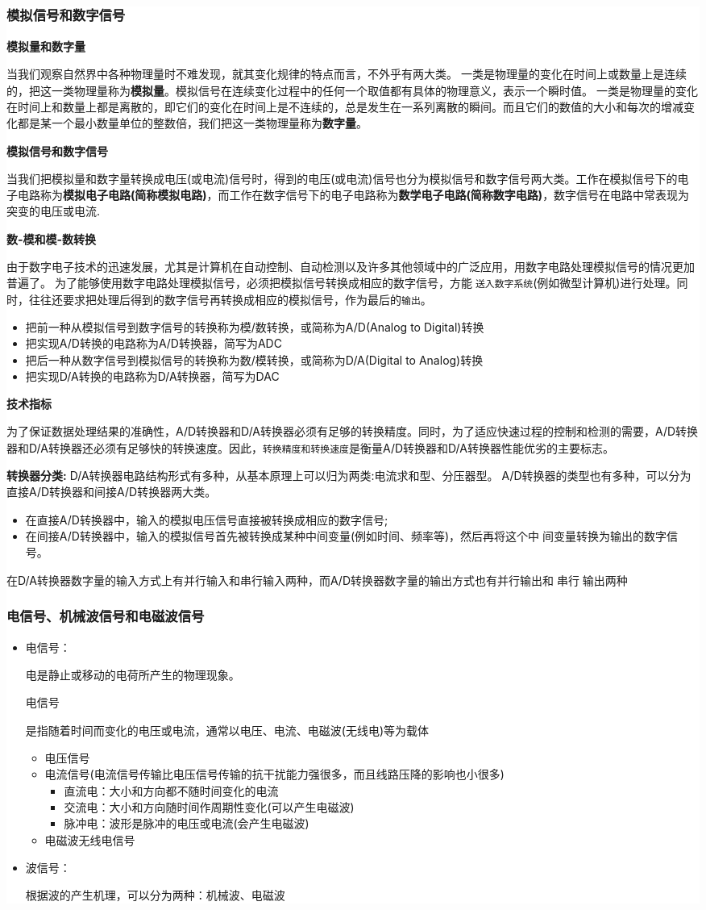 ### 模拟信号和数字信号

**模拟量和数字量**

当我们观察自然界中各种物理量时不难发现，就其变化规律的特点而言，不外乎有两大类。
 一类是物理量的变化在时间上或数量上是连续的，把这一类物理量称为**模拟量**。模拟信号在连续变化过程中的任何一个取值都有具体的物理意义，表示一个瞬时值。
 一类是物理量的变化在时间上和数量上都是离散的，即它们的变化在时间上是不连续的，总是发生在一系列离散的瞬间。而且它们的数值的大小和每次的增减变化都是某一个最小数量单位的整数倍，我们把这一类物理量称为**数字量**。

**模拟信号和数字信号**

当我们把模拟量和数字量转换成电压(或电流)信号时，得到的电压(或电流)信号也分为模拟信号和数字信号两大类。工作在模拟信号下的电子电路称为**模拟电子电路(简称模拟电路)**，而工作在数字信号下的电子电路称为**数学电子电路(简称数字电路)**，数字信号在电路中常表现为突变的电压或电流.

**数-模和模-数转换**

由于数字电子技术的迅速发展，尤其是计算机在自动控制、自动检测以及许多其他领域中的广泛应用，用数字电路处理模拟信号的情况更加普遍了。
 为了能够使用数字电路处理模拟信号，必须把模拟信号转换成相应的数字信号，方能 `送入数字系统`(例如微型计算机)进行处理。同时，往往还要求把处理后得到的数字信号再转换成相应的模拟信号，作为最后的`输出`。

- 把前一种从模拟信号到数字信号的转换称为模/数转换，或简称为A/D(Analog to Digital)转换
- 把实现A/D转换的电路称为A/D转换器，简写为ADC
- 把后一种从数字信号到模拟信号的转换称为数/模转换，或简称为D/A(Digital to Analog)转换
- 把实现D/A转换的电路称为D/A转换器，简写为DAC

**技术指标**

为了保证数据处理结果的准确性，A/D转换器和D/A转换器必须有足够的转换精度。同时，为了适应快速过程的控制和检测的需要，A/D转换器和D/A转换器还必须有足够快的转换速度。因此，`转换精度和转换速度`是衡量A/D转换器和D/A转换器性能优劣的主要标志。

**转换器分类:**
 D/A转换器电路结构形式有多种，从基本原理上可以归为两类:电流求和型、分压器型。
 A/D转换器的类型也有多种，可以分为直接A/D转换器和间接A/D转换器两大类。

- 在直接A/D转换器中，输入的模拟电压信号直接被转换成相应的数字信号;
- 在间接A/D转换器中，输入的模拟信号首先被转换成某种中间变量(例如时间、频率等)，然后再将这个中 间变量转换为输出的数字信号。

在D/A转换器数字量的输入方式上有并行输入和串行输入两种，而A/D转换器数字量的输出方式也有并行输出和 串行 输出两种

### 电信号、机械波信号和电磁波信号

- 电信号：

  电是静止或移动的电荷所产生的物理现象。

  电信号

  是指随着时间而变化的电压或电流，通常以电压、电流、电磁波(无线电)等为载体

  - 电压信号
  - 电流信号(电流信号传输比电压信号传输的抗干扰能力强很多，而且线路压降的影响也小很多)
    - 直流电：大小和方向都不随时间变化的电流
    - 交流电：大小和方向随时间作周期性变化(可以产生电磁波)
    - 脉冲电：波形是脉冲的电压或电流(会产生电磁波)
  - 电磁波无线电信号

- 波信号：

  根据波的产生机理，可以分为两种：机械波、电磁波

